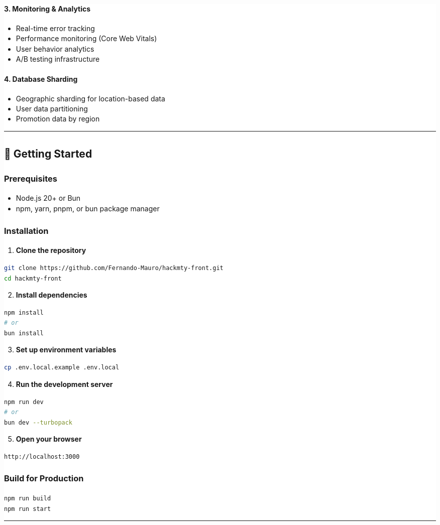 #### **3. Monitoring & Analytics**
- Real-time error tracking
- Performance monitoring (Core Web Vitals)
- User behavior analytics
- A/B testing infrastructure

#### **4. Database Sharding**
- Geographic sharding for location-based data
- User data partitioning
- Promotion data by region

---

## 🚀 Getting Started

### **Prerequisites**
- Node.js 20+ or Bun
- npm, yarn, pnpm, or bun package manager

### **Installation**

1. **Clone the repository**
```bash
git clone https://github.com/Fernando-Mauro/hackmty-front.git
cd hackmty-front
```

2. **Install dependencies**
```bash
npm install
# or
bun install
```

3. **Set up environment variables**
```bash
cp .env.local.example .env.local
```

4. **Run the development server**
```bash
npm run dev
# or
bun dev --turbopack
```

5. **Open your browser**
```
http://localhost:3000
```

### **Build for Production**
```bash
npm run build
npm run start
```

---